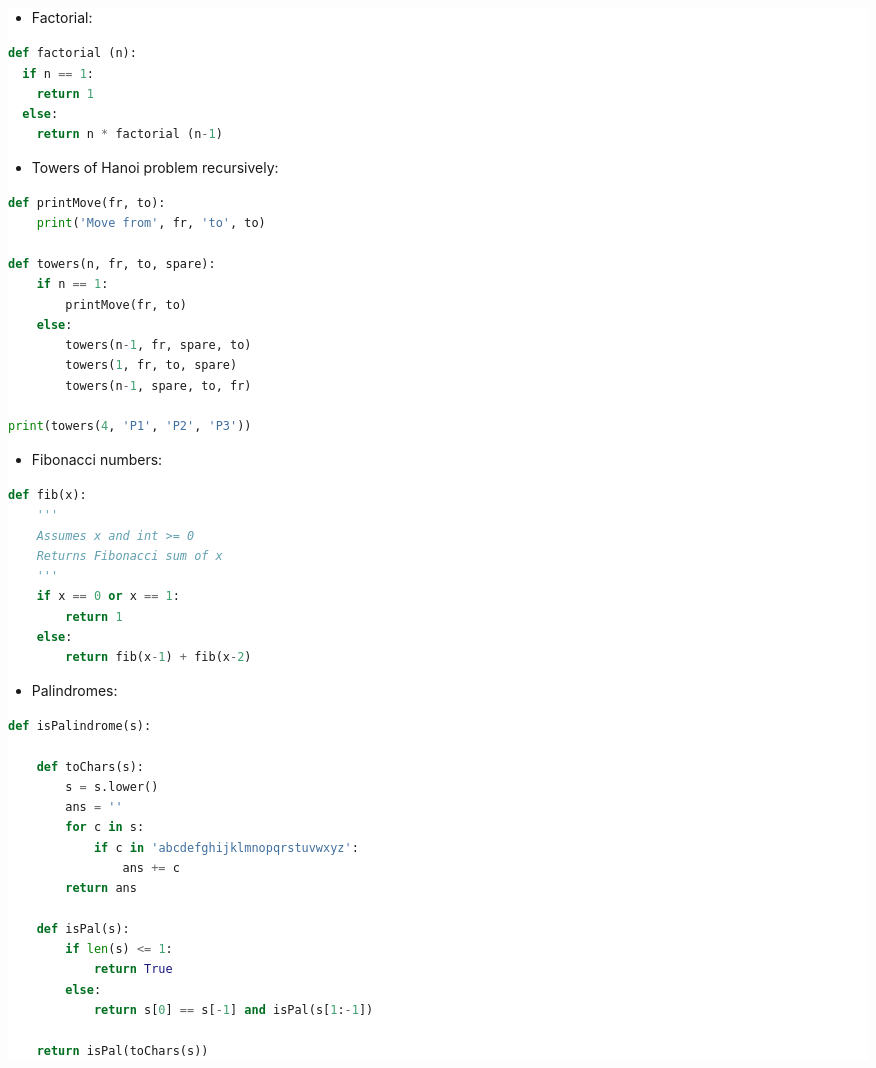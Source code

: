 - Factorial:

```python
def factorial (n):
  if n == 1:
    return 1
  else:
    return n * factorial (n-1)
```

- Towers of Hanoi problem recursively:

```python
def printMove(fr, to):
    print('Move from', fr, 'to', to)

def towers(n, fr, to, spare):
    if n == 1:
        printMove(fr, to)
    else:
        towers(n-1, fr, spare, to)
        towers(1, fr, to, spare)
        towers(n-1, spare, to, fr)

print(towers(4, 'P1', 'P2', 'P3'))
```

- Fibonacci numbers:

```python
def fib(x):
    '''
    Assumes x and int >= 0
    Returns Fibonacci sum of x
    '''
    if x == 0 or x == 1:
        return 1
    else:
        return fib(x-1) + fib(x-2)
```

- Palindromes:

```python
def isPalindrome(s):

    def toChars(s):
        s = s.lower()
        ans = ''
        for c in s:
            if c in 'abcdefghijklmnopqrstuvwxyz':
                ans += c
        return ans

    def isPal(s):
        if len(s) <= 1:
            return True
        else:
            return s[0] == s[-1] and isPal(s[1:-1])
    
    return isPal(toChars(s))
```
